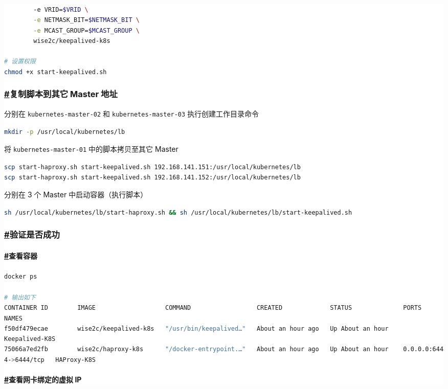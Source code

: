 ```bash
        -e VRID=$VRID \
        -e NETMASK_BIT=$NETMASK_BIT \
        -e MCAST_GROUP=$MCAST_GROUP \
        wise2c/keepalived-k8s

# 设置权限
chmod +x start-keepalived.sh
```



### [#](https://www.funtl.com/zh/service-mesh-kubernetes/高可用集群.html#复制脚本到其它-master-地址)复制脚本到其它 Master 地址

分别在 `kubernetes-master-02` 和 `kubernetes-master-03` 执行创建工作目录命令

```bash
mkdir -p /usr/local/kubernetes/lb
```

将 `kubernetes-master-01` 中的脚本拷贝至其它 Master

```bash
scp start-haproxy.sh start-keepalived.sh 192.168.141.151:/usr/local/kubernetes/lb
scp start-haproxy.sh start-keepalived.sh 192.168.141.152:/usr/local/kubernetes/lb
```



分别在 3 个 Master 中启动容器（执行脚本）

```bash
sh /usr/local/kubernetes/lb/start-haproxy.sh && sh /usr/local/kubernetes/lb/start-keepalived.sh
```



### [#](https://www.funtl.com/zh/service-mesh-kubernetes/高可用集群.html#验证是否成功)验证是否成功

#### [#](https://www.funtl.com/zh/service-mesh-kubernetes/高可用集群.html#查看容器)查看容器

```bash
docker ps

# 输出如下
CONTAINER ID        IMAGE                   COMMAND                  CREATED             STATUS              PORTS                    NAMES
f50df479ecae        wise2c/keepalived-k8s   "/usr/bin/keepalived…"   About an hour ago   Up About an hour                             Keepalived-K8S
75066a7ed2fb        wise2c/haproxy-k8s      "/docker-entrypoint.…"   About an hour ago   Up About an hour    0.0.0.0:6444->6444/tcp   HAProxy-K8S
```



#### [#](https://www.funtl.com/zh/service-mesh-kubernetes/高可用集群.html#查看网卡绑定的虚拟-ip)查看网卡绑定的虚拟 IP
